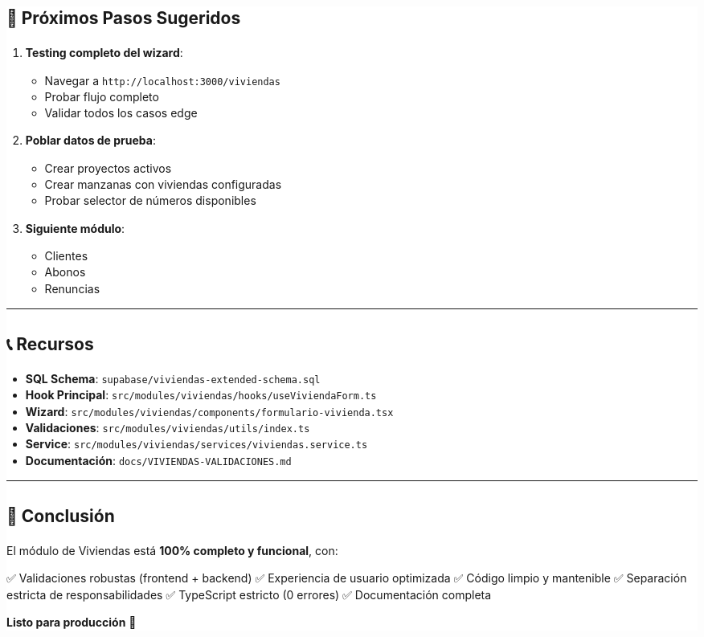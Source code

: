
## 🚀 Próximos Pasos Sugeridos

1. **Testing completo del wizard**:
   - Navegar a `http://localhost:3000/viviendas`
   - Probar flujo completo
   - Validar todos los casos edge

2. **Poblar datos de prueba**:
   - Crear proyectos activos
   - Crear manzanas con viviendas configuradas
   - Probar selector de números disponibles

3. **Siguiente módulo**:
   - Clientes
   - Abonos
   - Renuncias

---

## 📞 Recursos

- **SQL Schema**: `supabase/viviendas-extended-schema.sql`
- **Hook Principal**: `src/modules/viviendas/hooks/useViviendaForm.ts`
- **Wizard**: `src/modules/viviendas/components/formulario-vivienda.tsx`
- **Validaciones**: `src/modules/viviendas/utils/index.ts`
- **Service**: `src/modules/viviendas/services/viviendas.service.ts`
- **Documentación**: `docs/VIVIENDAS-VALIDACIONES.md`

---

## 🎉 Conclusión

El módulo de Viviendas está **100% completo y funcional**, con:

✅ Validaciones robustas (frontend + backend)
✅ Experiencia de usuario optimizada
✅ Código limpio y mantenible
✅ Separación estricta de responsabilidades
✅ TypeScript estricto (0 errores)
✅ Documentación completa

**Listo para producción** 🚀

